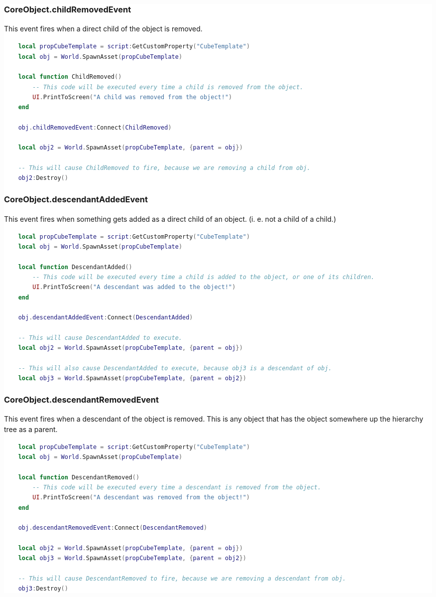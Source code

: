 ### CoreObject.childRemovedEvent

This event fires when a direct child of the object is removed.

```lua
    local propCubeTemplate = script:GetCustomProperty("CubeTemplate")
    local obj = World.SpawnAsset(propCubeTemplate)

    local function ChildRemoved()
        -- This code will be executed every time a child is removed from the object.
        UI.PrintToScreen("A child was removed from the object!")
    end

    obj.childRemovedEvent:Connect(ChildRemoved)

    local obj2 = World.SpawnAsset(propCubeTemplate, {parent = obj})

    -- This will cause ChildRemoved to fire, because we are removing a child from obj.
    obj2:Destroy()
```

### CoreObject.descendantAddedEvent

This event fires when something gets added as a direct child of an object.  (i. e. not a child of a child.)

```lua
    local propCubeTemplate = script:GetCustomProperty("CubeTemplate")
    local obj = World.SpawnAsset(propCubeTemplate)

    local function DescendantAdded()
        -- This code will be executed every time a child is added to the object, or one of its children.
        UI.PrintToScreen("A descendant was added to the object!")
    end

    obj.descendantAddedEvent:Connect(DescendantAdded)

    -- This will cause DescendantAdded to execute.
    local obj2 = World.SpawnAsset(propCubeTemplate, {parent = obj})

    -- This will also cause DescendantAdded to execute, because obj3 is a descendant of obj.
    local obj3 = World.SpawnAsset(propCubeTemplate, {parent = obj2})
```

### CoreObject.descendantRemovedEvent

This event fires when a descendant of the object is removed.  This is any object that has the object somewhere up the hierarchy tree as a parent.

```lua
    local propCubeTemplate = script:GetCustomProperty("CubeTemplate")
    local obj = World.SpawnAsset(propCubeTemplate)

    local function DescendantRemoved()
        -- This code will be executed every time a descendant is removed from the object.
        UI.PrintToScreen("A descendant was removed from the object!")
    end

    obj.descendantRemovedEvent:Connect(DescendantRemoved)

    local obj2 = World.SpawnAsset(propCubeTemplate, {parent = obj})
    local obj3 = World.SpawnAsset(propCubeTemplate, {parent = obj2})

    -- This will cause DescendantRemoved to fire, because we are removing a descendant from obj.
    obj3:Destroy()
```